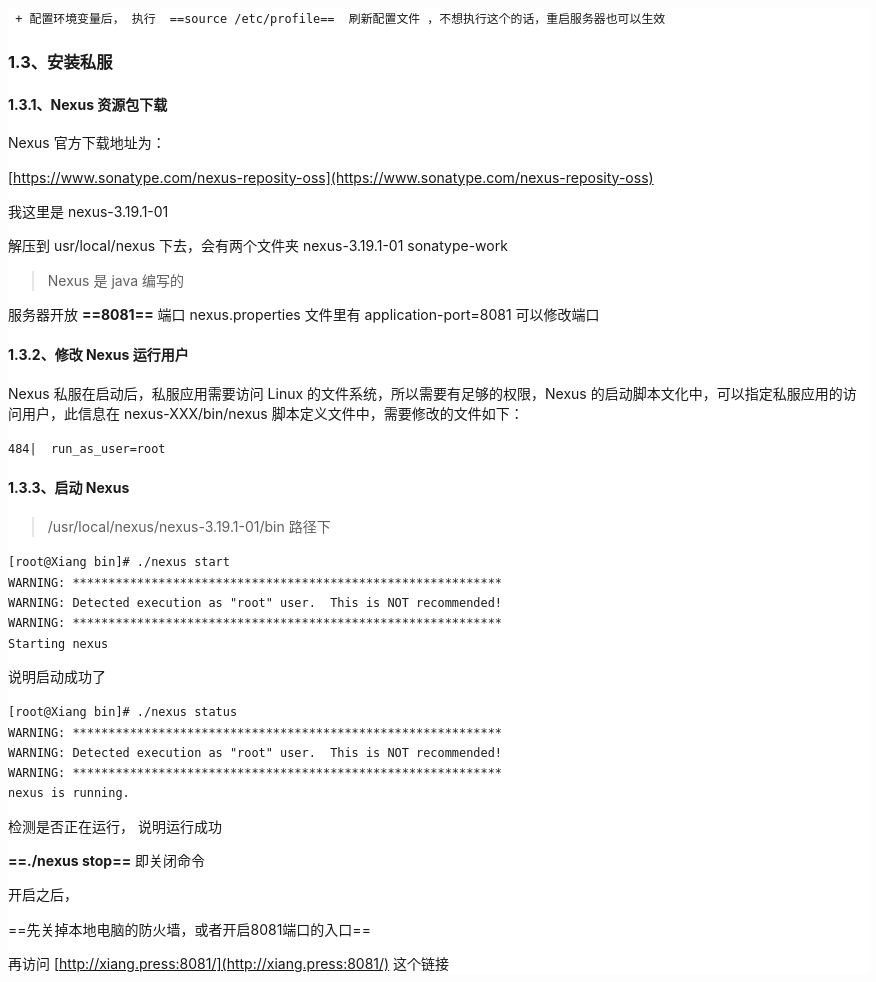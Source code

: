      + 配置环境变量后， 执行  ==source /etc/profile==  刷新配置文件 ，不想执行这个的话，重启服务器也可以生效

### 1.3、安装私服

#### 1.3.1、Nexus 资源包下载

Nexus 官方下载地址为：

[https://www.sonatype.com/nexus-reposity-oss](https://www.sonatype.com/nexus-reposity-oss)

我这里是  nexus-3.19.1-01

解压到  usr/local/nexus 下去，会有两个文件夹   nexus-3.19.1-01  sonatype-work

> Nexus 是 java  编写的

服务器开放 **==8081==** 端口   nexus.properties   文件里有  application-port=8081  可以修改端口

#### 1.3.2、修改 Nexus 运行用户

Nexus 私服在启动后，私服应用需要访问 Linux 的文件系统，所以需要有足够的权限，Nexus 的启动脚本文化中，可以指定私服应用的访问用户，此信息在 nexus-XXX/bin/nexus 脚本定义文件中，需要修改的文件如下：

```
484|  run_as_user=root
```

#### 1.3.3、启动 Nexus

> /usr/local/nexus/nexus-3.19.1-01/bin   路径下

```
[root@Xiang bin]# ./nexus start
WARNING: ************************************************************
WARNING: Detected execution as "root" user.  This is NOT recommended!
WARNING: ************************************************************
Starting nexus
```

说明启动成功了

```
[root@Xiang bin]# ./nexus status
WARNING: ************************************************************
WARNING: Detected execution as "root" user.  This is NOT recommended!
WARNING: ************************************************************
nexus is running.
```

检测是否正在运行， 说明运行成功

**==./nexus stop==**  即关闭命令

开启之后，

==先关掉本地电脑的防火墙，或者开启8081端口的入口==

再访问  [http://xiang.press:8081/](http://xiang.press:8081/)  这个链接
